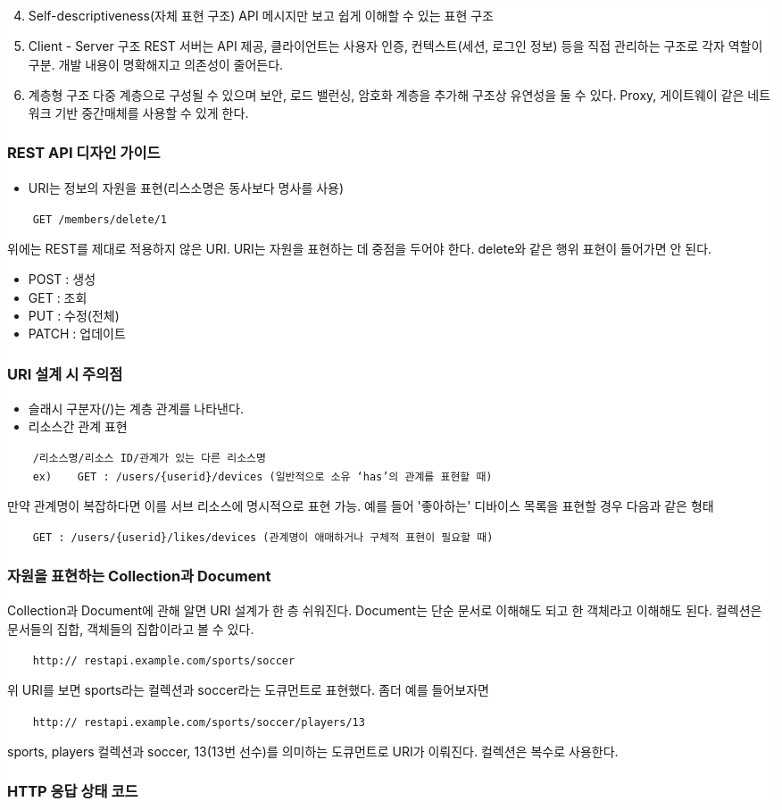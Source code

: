 4) Self-descriptiveness(자체 표현 구조)
API 메시지만 보고 쉽게 이해할 수 있는 표현 구조

5) Client - Server 구조
REST 서버는 API 제공, 클라이언트는 사용자 인증, 컨텍스트(세션, 로그인 정보) 등을 직접 관리하는 구조로 각자 역할이 구분. 개발 내용이 명확해지고 의존성이 줄어든다.

6) 계층형 구조
다중 계층으로 구성될 수 있으며 보안, 로드 밸런싱, 암호화 계층을 추가해 구조상 유연성을 둘 수 있다. Proxy, 게이트웨이 같은 네트워크 기반 중간매체를 사용할 수 있게 한다.

### REST API 디자인 가이드

- URI는 정보의 자원을 표현(리스소명은 동사보다 명사를 사용)

```
    GET /members/delete/1
```

위에는 REST를 제대로 적용하지 않은 URI. URI는 자원을 표현하는 데 중점을 두어야 한다. delete와 같은 행위 표현이 들어가면 안 된다.

- POST : 생성
- GET : 조회
- PUT : 수정(전체)
- PATCH : 업데이트

### URI 설계 시 주의점

- 슬래시 구분자(/)는 계층 관계를 나타낸다.
- 리소스간 관계 표현

```
    /리소스명/리소스 ID/관계가 있는 다른 리소스명
    ex)    GET : /users/{userid}/devices (일반적으로 소유 ‘has’의 관계를 표현할 때)
```

만약 관계명이 복잡하다면 이를 서브 리소스에 명시적으로 표현 가능. 예를 들어 '좋아하는' 디바이스 목록을 표현할 경우 다음과 같은 형태

```
    GET : /users/{userid}/likes/devices (관계명이 애매하거나 구체적 표현이 필요할 때)
```

### 자원을 표현하는 Collection과 Document

Collection과 Document에 관해 알면 URI 설계가 한 층 쉬워진다. Document는 단순 문서로 이해해도 되고 한 객체라고 이해해도 된다. 컬렉션은 문서들의 집합, 객체들의 집합이라고 볼 수 있다.

```
    http:// restapi.example.com/sports/soccer
```

위 URI를 보면 sports라는 컬렉션과 soccer라는 도큐먼트로 표현했다. 좀더 예를 들어보자면

```
    http:// restapi.example.com/sports/soccer/players/13
```

sports, players 컬렉션과 soccer, 13(13번 선수)를 의미하는 도큐먼트로 URI가 이뤄진다. 컬렉션은 복수로 사용한다. 

### HTTP 응답 상태 코드
